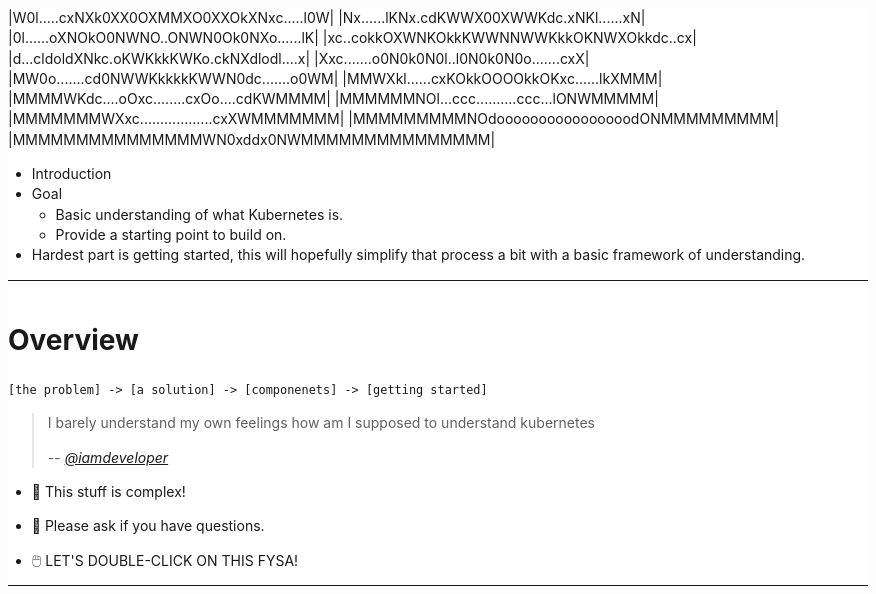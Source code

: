 |W0l.....cxNXk0XX0OXMMXO0XXOkXNxc.....l0W|
|Nx......lKNx.cdKWWX00XWWKdc.xNKl......xN|
|0l......oXNOkO0NWNO..ONWN0Ok0NXo......lK|
|xc..cokkOXWNKOkkKWWNNWWKkkOKNWXOkkdc..cx|
|d...cldoldXNkc.oKWKkkKWKo.ckNXdlodl....x|
|Xxc.......o0N0k0N0l..l0N0k0N0o.......cxX|
|MW0o.......cd0NWWKkkkkKWWN0dc.......o0WM|
|MMWXkl......cxKOkkOOOOkkOKxc......lkXMMM|
|MMMMWKdc....oOxc........cxOo....cdKWMMMM|
|MMMMMMNOl...ccc..........ccc...lONWMMMMM|
|MMMMMMMWXxc..................cxXWMMMMMMM|
|MMMMMMMMMNOdoooooooooooooooodONMMMMMMMMM|
|MMMMMMMMMMMMMMMWN0xddx0NWMMMMMMMMMMMMMMM|


- Introduction
- Goal
  - Basic understanding of what Kubernetes is.
  - Provide a starting point to build on.
- Hardest part is getting started, this will hopefully simplify that process a
  bit with a basic framework of understanding.

---

# Overview
 
```grapheasy
[the problem] -> [a solution] -> [componenets] -> [getting started]
```

> I barely understand my own feelings how am I supposed to understand
> kubernetes
>
> -- _[@iamdeveloper][1]_


- 🤨 This stuff is complex!


- 🙋 Please ask if you have questions.


- 🖱️  LET'S DOUBLE-CLICK ON THIS FYSA!

[1]: https://twitter.com/iamdevloper/status/1408773099059830784?lang=en

---


[2]: https://kubernetes.io/docs/concepts/overview/what-is-kubernetes/